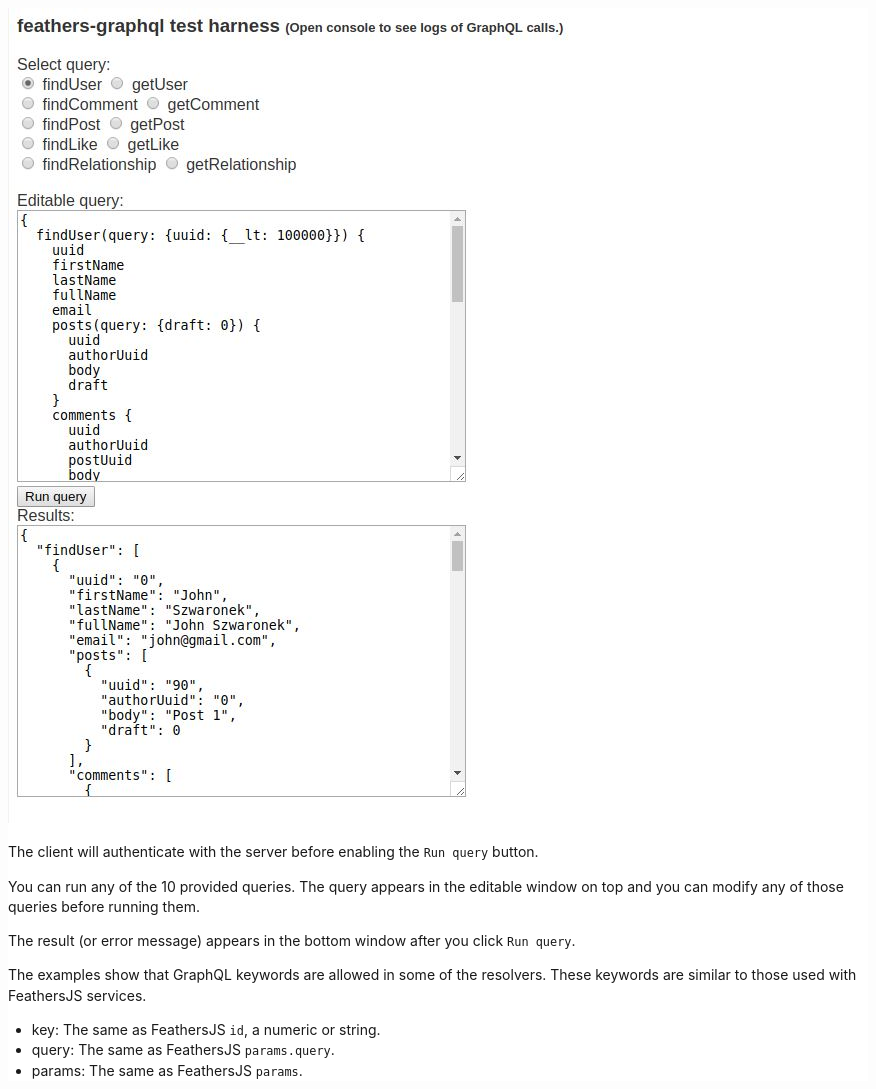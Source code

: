 ![test harness](../assets/test-harness.jpg)

The client will authenticate with the server before enabling the `Run query` button.

You can run any of the 10 provided queries.
The query appears in the editable window on top
and you can modify any of those queries before running them.

The result (or error message) appears in the bottom window after you click `Run query`.

The examples show that GraphQL keywords are allowed in some of the resolvers.
These keywords are similar to those used with FeathersJS services.
- key: The same as FeathersJS `id`, a numeric or string.
- query: The same as FeathersJS `params.query`.
- params: The same as FeathersJS `params`.
